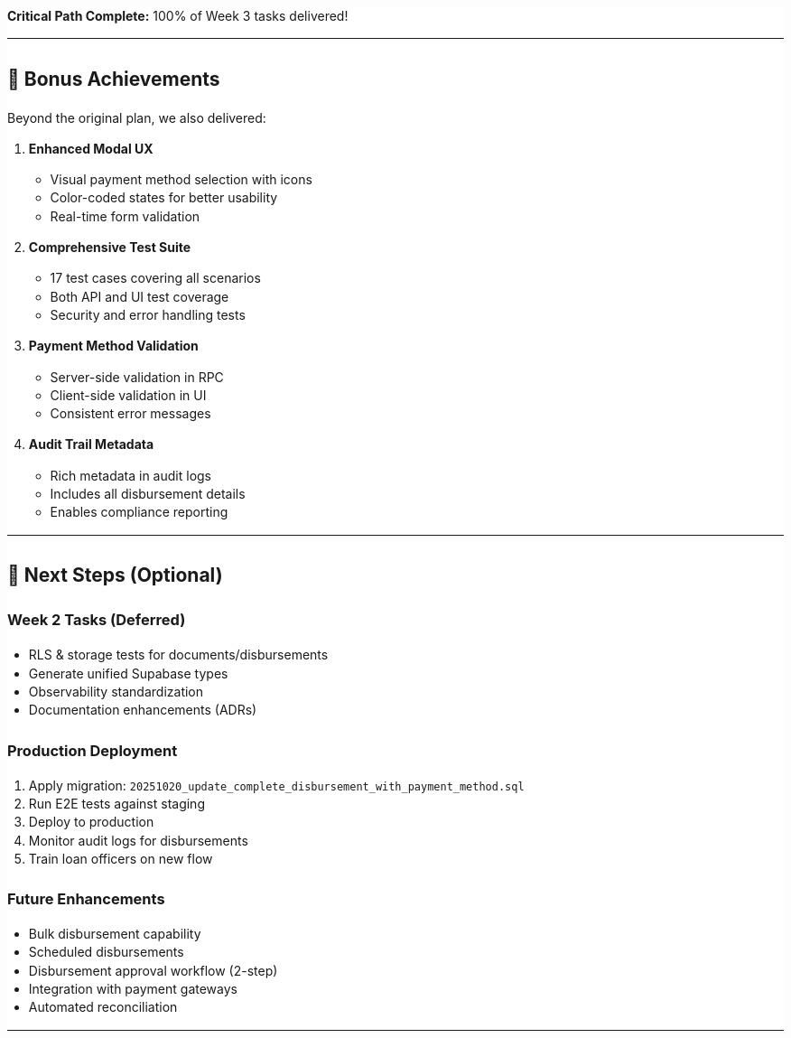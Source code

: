 **Critical Path Complete:** 100% of Week 3 tasks delivered!

---

## 🎁 Bonus Achievements

Beyond the original plan, we also delivered:

1. **Enhanced Modal UX**
   - Visual payment method selection with icons
   - Color-coded states for better usability
   - Real-time form validation

2. **Comprehensive Test Suite**
   - 17 test cases covering all scenarios
   - Both API and UI test coverage
   - Security and error handling tests

3. **Payment Method Validation**
   - Server-side validation in RPC
   - Client-side validation in UI
   - Consistent error messages

4. **Audit Trail Metadata**
   - Rich metadata in audit logs
   - Includes all disbursement details
   - Enables compliance reporting

---

## 📝 Next Steps (Optional)

### Week 2 Tasks (Deferred)
- RLS & storage tests for documents/disbursements
- Generate unified Supabase types
- Observability standardization
- Documentation enhancements (ADRs)

### Production Deployment
1. Apply migration: `20251020_update_complete_disbursement_with_payment_method.sql`
2. Run E2E tests against staging
3. Deploy to production
4. Monitor audit logs for disbursements
5. Train loan officers on new flow

### Future Enhancements
- Bulk disbursement capability
- Scheduled disbursements
- Disbursement approval workflow (2-step)
- Integration with payment gateways
- Automated reconciliation

---